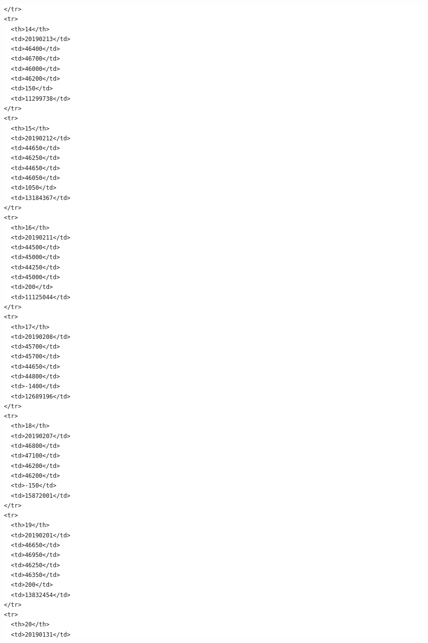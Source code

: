     </tr>
    <tr>
      <th>14</th>
      <td>20190213</td>
      <td>46400</td>
      <td>46700</td>
      <td>46000</td>
      <td>46200</td>
      <td>150</td>
      <td>11299738</td>
    </tr>
    <tr>
      <th>15</th>
      <td>20190212</td>
      <td>44650</td>
      <td>46250</td>
      <td>44650</td>
      <td>46050</td>
      <td>1050</td>
      <td>13184367</td>
    </tr>
    <tr>
      <th>16</th>
      <td>20190211</td>
      <td>44500</td>
      <td>45000</td>
      <td>44250</td>
      <td>45000</td>
      <td>200</td>
      <td>11125044</td>
    </tr>
    <tr>
      <th>17</th>
      <td>20190208</td>
      <td>45700</td>
      <td>45700</td>
      <td>44650</td>
      <td>44800</td>
      <td>-1400</td>
      <td>12689196</td>
    </tr>
    <tr>
      <th>18</th>
      <td>20190207</td>
      <td>46800</td>
      <td>47100</td>
      <td>46200</td>
      <td>46200</td>
      <td>-150</td>
      <td>15872001</td>
    </tr>
    <tr>
      <th>19</th>
      <td>20190201</td>
      <td>46650</td>
      <td>46950</td>
      <td>46250</td>
      <td>46350</td>
      <td>200</td>
      <td>13832454</td>
    </tr>
    <tr>
      <th>20</th>
      <td>20190131</td>